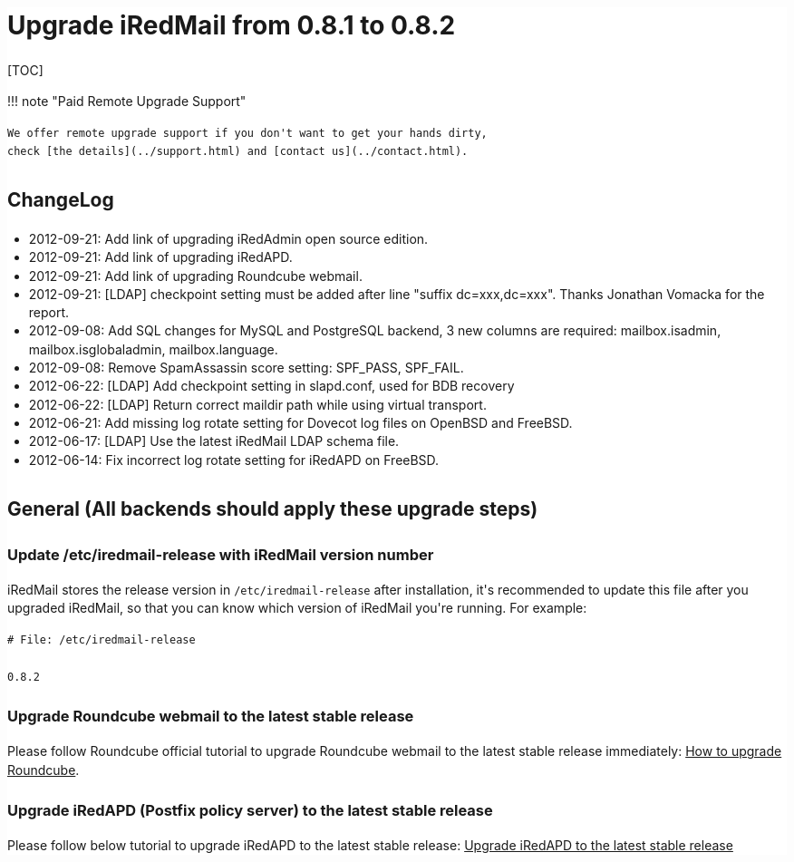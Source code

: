 # Upgrade iRedMail from 0.8.1 to 0.8.2

[TOC]

!!! note "Paid Remote Upgrade Support"

    We offer remote upgrade support if you don't want to get your hands dirty,
    check [the details](../support.html) and [contact us](../contact.html).

## ChangeLog

* 2012-09-21: Add link of upgrading iRedAdmin open source edition.
* 2012-09-21: Add link of upgrading iRedAPD.
* 2012-09-21: Add link of upgrading Roundcube webmail.
* 2012-09-21: [LDAP] checkpoint setting must be added after line "suffix dc=xxx,dc=xxx". Thanks Jonathan Vomacka <jjvomacka _at_ gmail.com> for the report.
* 2012-09-08: Add SQL changes for MySQL and PostgreSQL backend, 3 new columns are required: mailbox.isadmin, mailbox.isglobaladmin, mailbox.language.
* 2012-09-08: Remove SpamAssassin score setting: SPF_PASS, SPF_FAIL.
* 2012-06-22: [LDAP] Add checkpoint setting in slapd.conf, used for BDB recovery
* 2012-06-22: [LDAP] Return correct maildir path while using virtual transport.
* 2012-06-21: Add missing log rotate setting for Dovecot log files on OpenBSD and FreeBSD.
* 2012-06-17: [LDAP] Use the latest iRedMail LDAP schema file.
* 2012-06-14: Fix incorrect log rotate setting for iRedAPD on FreeBSD.

## General (All backends should apply these upgrade steps)

### Update /etc/iredmail-release with iRedMail version number

iRedMail stores the release version in `/etc/iredmail-release` after
installation, it's recommended to update this file after you upgraded iRedMail,
so that you can know which version of iRedMail you're running. For example:

```
# File: /etc/iredmail-release

0.8.2
```

### Upgrade Roundcube webmail to the latest stable release

Please follow Roundcube official tutorial to upgrade Roundcube webmail to the
latest stable release immediately: [How to upgrade Roundcube](https://github.com/roundcube/roundcubemail/wiki/Upgrade).

### Upgrade iRedAPD (Postfix policy server) to the latest stable release

Please follow below tutorial to upgrade iRedAPD to the latest stable release:
[Upgrade iRedAPD to the latest stable release](./upgrade.iredapd.html)
